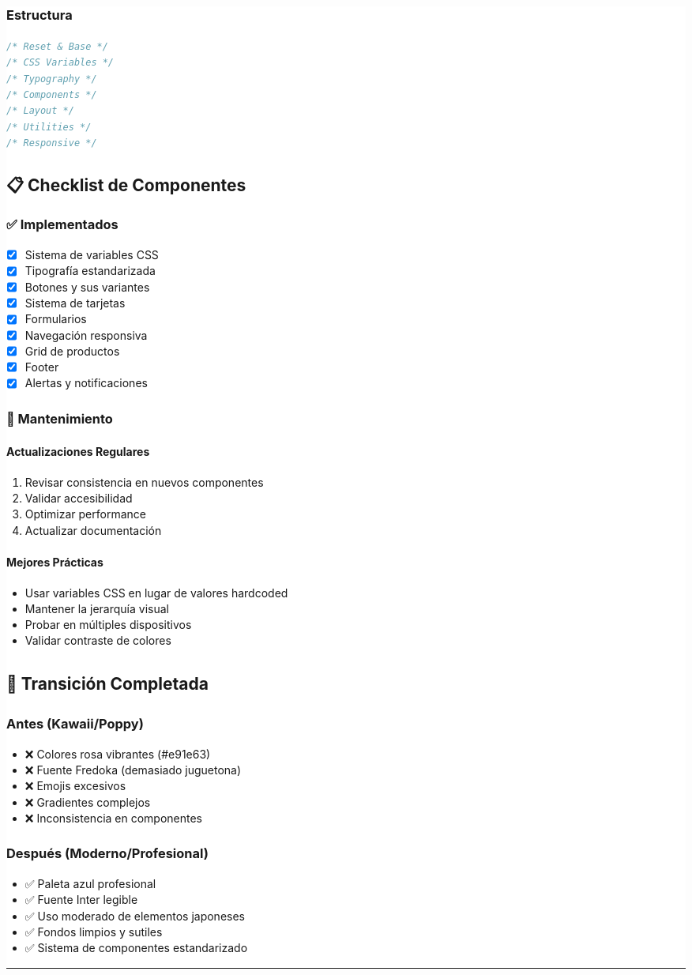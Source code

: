 ### Estructura
```css
/* Reset & Base */
/* CSS Variables */
/* Typography */
/* Components */
/* Layout */
/* Utilities */
/* Responsive */
```

## 📋 Checklist de Componentes

### ✅ Implementados
- [x] Sistema de variables CSS
- [x] Tipografía estandarizada
- [x] Botones y sus variantes
- [x] Sistema de tarjetas
- [x] Formularios
- [x] Navegación responsiva
- [x] Grid de productos
- [x] Footer
- [x] Alertas y notificaciones

### 🔄 Mantenimiento

#### Actualizaciones Regulares
1. Revisar consistencia en nuevos componentes
2. Validar accesibilidad
3. Optimizar performance
4. Actualizar documentación

#### Mejores Prácticas
- Usar variables CSS en lugar de valores hardcoded
- Mantener la jerarquía visual
- Probar en múltiples dispositivos
- Validar contraste de colores

## 🎨 Transición Completada

### Antes (Kawaii/Poppy)
- ❌ Colores rosa vibrantes (#e91e63)
- ❌ Fuente Fredoka (demasiado juguetona)
- ❌ Emojis excesivos
- ❌ Gradientes complejos
- ❌ Inconsistencia en componentes

### Después (Moderno/Profesional)
- ✅ Paleta azul profesional
- ✅ Fuente Inter legible
- ✅ Uso moderado de elementos japoneses
- ✅ Fondos limpios y sutiles
- ✅ Sistema de componentes estandarizado

---